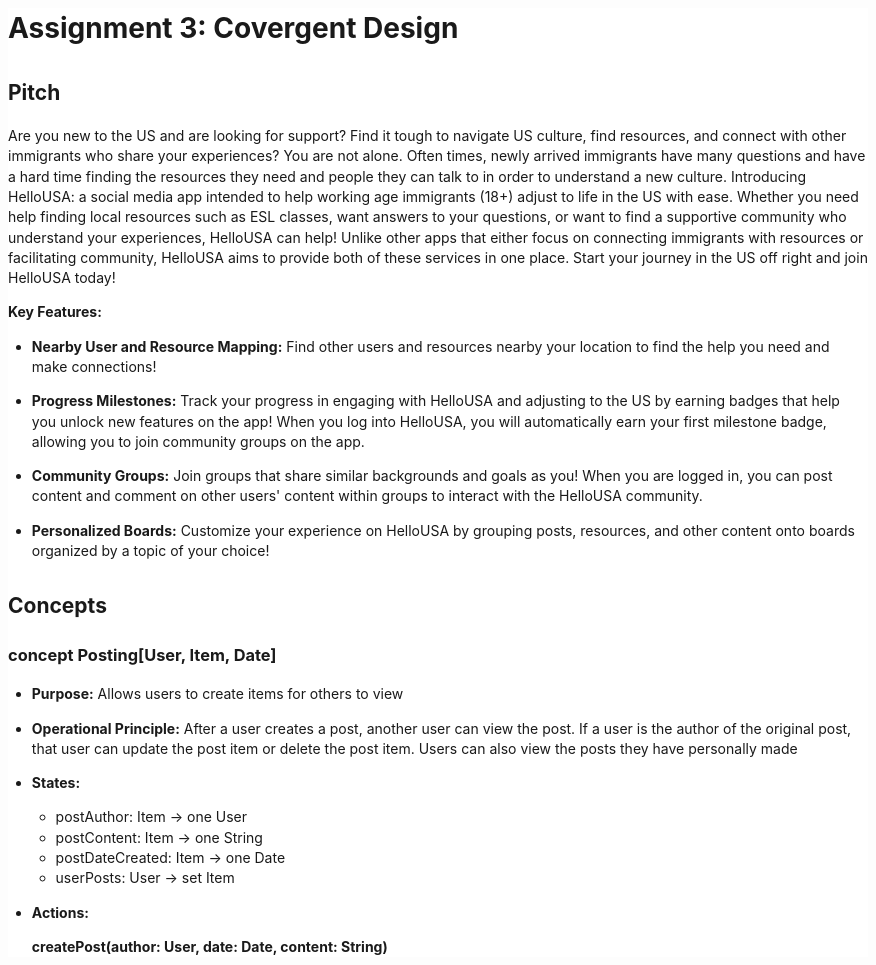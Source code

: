 # Assignment 3: Covergent Design

## Pitch 
Are you new to the US and are looking for support? Find it tough to navigate US culture, find resources, and connect with other immigrants who share your experiences? You are not alone. Often times, newly arrived immigrants have many questions and have a hard time finding the resources they need and people they can talk to in order to understand a new culture. Introducing HelloUSA: a social media app intended to help working age immigrants (18+) adjust to life in the US with ease. Whether you need help finding local resources such as ESL classes, want answers to your questions, or want to find a supportive community who understand your experiences, HelloUSA can help! Unlike other apps that either focus on connecting immigrants with resources or facilitating community, HelloUSA aims to provide both of these services in one place. Start your journey in the US off right and join HelloUSA today! 

**Key Features:**
- **Nearby User and Resource Mapping:** Find other users and resources nearby your location to find the help you need 
                                    and make connections!

- **Progress Milestones:** Track your progress in engaging with HelloUSA and adjusting to the US by earning badges
                        that help you unlock new features on the app! When you log into HelloUSA, you will automatically earn your first milestone badge, allowing you to join community groups on the app.

- **Community Groups:** Join groups that share similar backgrounds and goals as you! When you are logged in, you can post content and comment on other users' content within groups to interact with the HelloUSA community.

- **Personalized Boards:** Customize your experience on HelloUSA by grouping posts, resources, and other content onto
                            boards organized by a topic of your choice!


## Concepts

### concept Posting[User, Item, Date]

- **Purpose:** Allows users to create items for others to view

- **Operational Principle:** After a user creates a post, another user can view the post. If a user is the author of the original post, that user can update the post item or delete the post item. Users can also view the posts they have personally made

- **States:**

    - postAuthor: Item -> one User
    - postContent: Item -> one String
    - postDateCreated: Item -> one Date
    - userPosts: User -> set Item

- **Actions:**

    **createPost(author: User, date: Date, content: String)**

